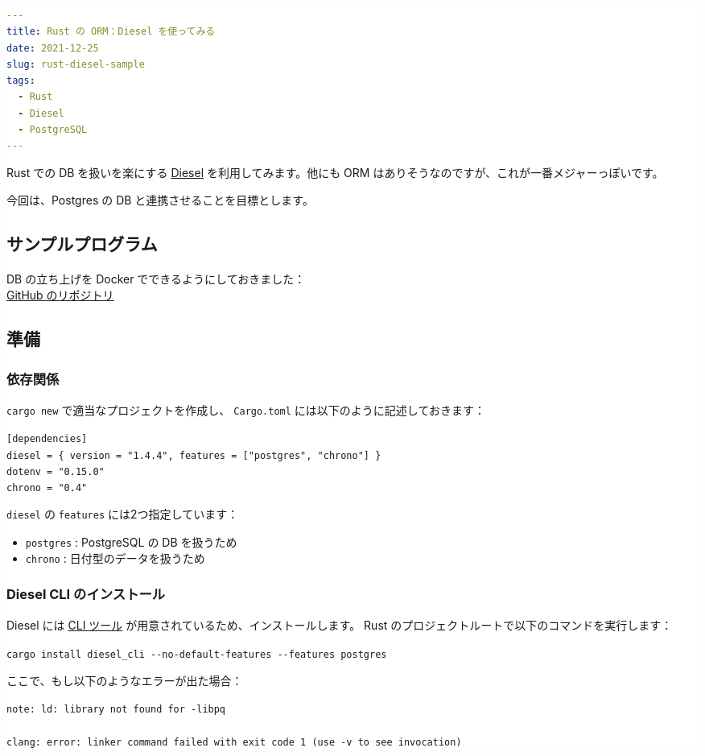 ```yaml
---
title: Rust の ORM：Diesel を使ってみる
date: 2021-12-25
slug: rust-diesel-sample
tags:
  - Rust
  - Diesel
  - PostgreSQL
---
```


Rust での DB を扱いを楽にする [Diesel](https://diesel.rs/) を利用してみます。他にも ORM はありそうなのですが、これが一番メジャーっぽいです。  
  
今回は、Postgres の DB と連携させることを目標とします。  

## サンプルプログラム

DB の立ち上げを Docker でできるようにしておきました：  
[GitHub のリポジトリ](https://github.com/tsuchinoko0402/diesel_sample)  

## 準備

### 依存関係

`cargo new` で適当なプロジェクトを作成し、 `Cargo.toml` には以下のように記述しておきます：

```
[dependencies]
diesel = { version = "1.4.4", features = ["postgres", "chrono"] }
dotenv = "0.15.0"
chrono = "0.4"
```

  
`diesel` の `features` には2つ指定しています：

-   `postgres` : PostgreSQL の DB を扱うため
-   `chrono` : 日付型のデータを扱うため

  

### Diesel CLI のインストール

Diesel には [CLI ツール](https://github.com/diesel-rs/diesel/tree/master/diesel_cli) が用意されているため、インストールします。 Rust のプロジェクトルートで以下のコマンドを実行します：

```
cargo install diesel_cli --no-default-features --features postgres
```

ここで、もし以下のようなエラーが出た場合：

```
note: ld: library not found for -libpq

clang: error: linker command failed with exit code 1 (use -v to see invocation)
```
